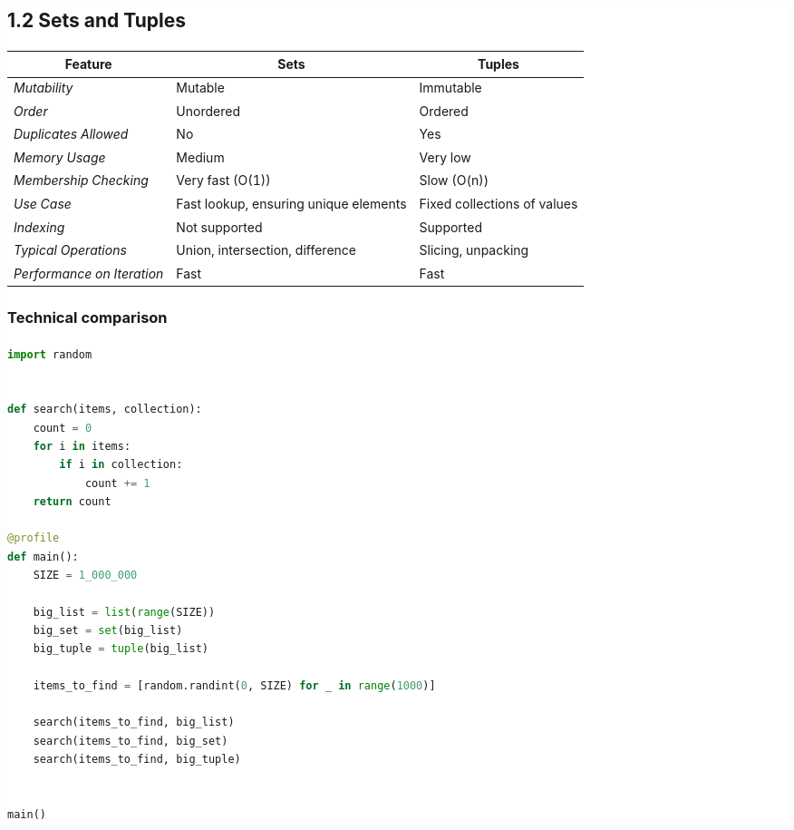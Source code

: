 ## 1.2 Sets and Tuples

| **Feature**                | **Sets**                              | **Tuples**                  |
| -------------------------- | ------------------------------------- | --------------------------- |
| *Mutability*               | Mutable                               | Immutable                   |
| *Order*                    | Unordered                             | Ordered                     |
| *Duplicates Allowed*       | No                                    | Yes                         |
| *Memory Usage*             | Medium                                | Very low                    |
| *Membership Checking*      | Very fast (O(1))                      | Slow (O(n))                 |
| *Use Case*                 | Fast lookup, ensuring unique elements | Fixed collections of values |
| *Indexing*                 | Not supported                         | Supported                   |
| *Typical Operations*       | Union, intersection, difference       | Slicing, unpacking          |
| *Performance on Iteration* | Fast                                  | Fast                        |

### Technical comparison

```python
import random


def search(items, collection):
    count = 0
    for i in items:
        if i in collection:
            count += 1
    return count

@profile
def main():
    SIZE = 1_000_000

    big_list = list(range(SIZE))
    big_set = set(big_list)
    big_tuple = tuple(big_list)

    items_to_find = [random.randint(0, SIZE) for _ in range(1000)]

    search(items_to_find, big_list)
    search(items_to_find, big_set)
    search(items_to_find, big_tuple)


main()
```
